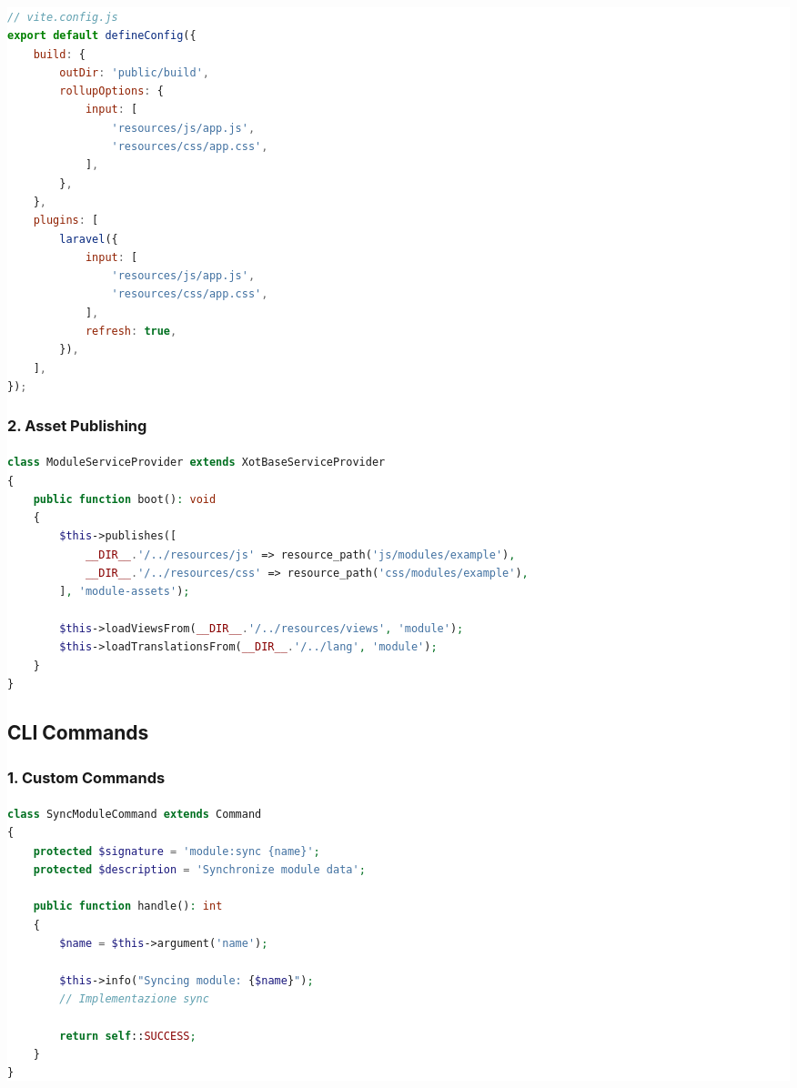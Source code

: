 ```javascript
// vite.config.js
export default defineConfig({
    build: {
        outDir: 'public/build',
        rollupOptions: {
            input: [
                'resources/js/app.js',
                'resources/css/app.css',
            ],
        },
    },
    plugins: [
        laravel({
            input: [
                'resources/js/app.js',
                'resources/css/app.css',
            ],
            refresh: true,
        }),
    ],
});
```

### 2. Asset Publishing

```php
class ModuleServiceProvider extends XotBaseServiceProvider
{
    public function boot(): void
    {
        $this->publishes([
            __DIR__.'/../resources/js' => resource_path('js/modules/example'),
            __DIR__.'/../resources/css' => resource_path('css/modules/example'),
        ], 'module-assets');
        
        $this->loadViewsFrom(__DIR__.'/../resources/views', 'module');
        $this->loadTranslationsFrom(__DIR__.'/../lang', 'module');
    }
}
```

## CLI Commands

### 1. Custom Commands

```php
class SyncModuleCommand extends Command
{
    protected $signature = 'module:sync {name}';
    protected $description = 'Synchronize module data';
    
    public function handle(): int
    {
        $name = $this->argument('name');
        
        $this->info("Syncing module: {$name}");
        // Implementazione sync
        
        return self::SUCCESS;
    }
}
```
